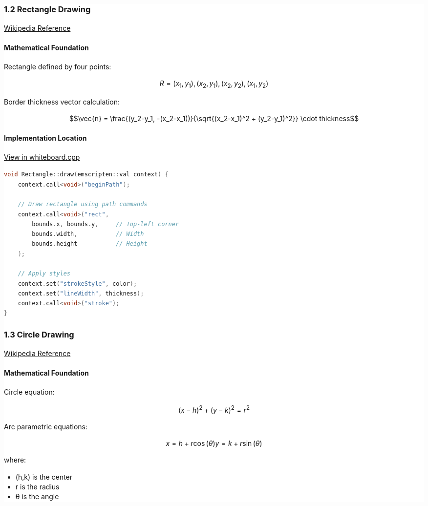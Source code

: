 ### 1.2 Rectangle Drawing
[Wikipedia Reference](https://en.wikipedia.org/wiki/Vector_path)

#### Mathematical Foundation
Rectangle defined by four points:
```math
R = {(x_1,y_1), (x_2,y_1), (x_2,y_2), (x_1,y_2)}
```

Border thickness vector calculation:
```math
\vec{n} = \frac{(y_2-y_1, -(x_2-x_1))}{\sqrt{(x_2-x_1)^2 + (y_2-y_1)^2}} \cdot thickness
```

#### Implementation Location
[View in whiteboard.cpp](./src/wasm/whiteboard.cpp#L220-L250)

```cpp
void Rectangle::draw(emscripten::val context) {
    context.call<void>("beginPath");
    
    // Draw rectangle using path commands
    context.call<void>("rect",
        bounds.x, bounds.y,     // Top-left corner
        bounds.width,           // Width
        bounds.height           // Height
    );
    
    // Apply styles
    context.set("strokeStyle", color);
    context.set("lineWidth", thickness);
    context.call<void>("stroke");
}
```

### 1.3 Circle Drawing
[Wikipedia Reference](https://en.wikipedia.org/wiki/Midpoint_circle_algorithm)

#### Mathematical Foundation
Circle equation:
```math
(x - h)^2 + (y - k)^2 = r^2
```

Arc parametric equations:
```math
x = h + r\cos(\theta)
y = k + r\sin(\theta)
```

where:
- (h,k) is the center
- r is the radius
- θ is the angle
